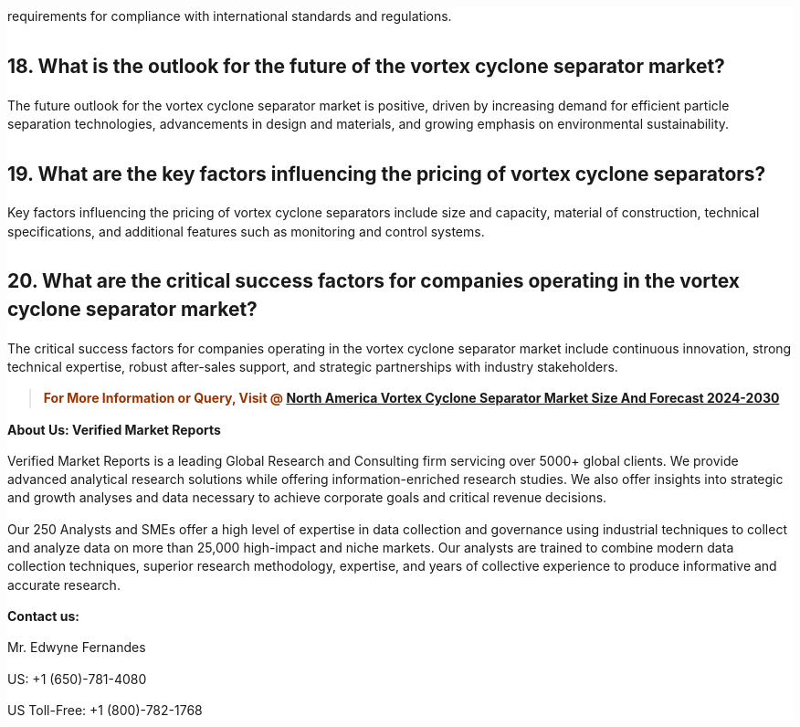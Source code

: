 requirements for compliance with international standards and regulations.</p><h2>18. What is the outlook for the future of the vortex cyclone separator market?</div><div></h2><p>The future outlook for the vortex cyclone separator market is positive, driven by increasing demand for efficient particle separation technologies, advancements in design and materials, and growing emphasis on environmental sustainability.</p><h2>19. What are the key factors influencing the pricing of vortex cyclone separators?</div><div></h2><p>Key factors influencing the pricing of vortex cyclone separators include size and capacity, material of construction, technical specifications, and additional features such as monitoring and control systems.</p><h2>20. What are the critical success factors for companies operating in the vortex cyclone separator market?</div><div></h2><p>The critical success factors for companies operating in the vortex cyclone separator market include continuous innovation, strong technical expertise, robust after-sales support, and strategic partnerships with industry stakeholders.</p></body></html></p><blockquote><p><span style="color: #993300;"><strong>For More Information or Query, Visit @ <a href="https://www.verifiedmarketreports.com/product/vortex-cyclone-separator-market/">North America Vortex Cyclone Separator Market Size And Forecast 2024-2030</a></strong></span></p></blockquote><p><strong>About Us: Verified Market Reports</strong></p><p>Verified Market Reports is a leading Global Research and Consulting firm servicing over 5000+ global clients. We provide advanced analytical research solutions while offering information-enriched research studies. We also offer insights into strategic and growth analyses and data necessary to achieve corporate goals and critical revenue decisions.</p><p>Our 250 Analysts and SMEs offer a high level of expertise in data collection and governance using industrial techniques to collect and analyze data on more than 25,000 high-impact and niche markets. Our analysts are trained to combine modern data collection techniques, superior research methodology, expertise, and years of collective experience to produce informative and accurate research.</p><p><strong>Contact us:</strong></p><p>Mr. Edwyne Fernandes</p><p>US: +1 (650)-781-4080</p><p>US Toll-Free: +1 (800)-782-1768</p>
